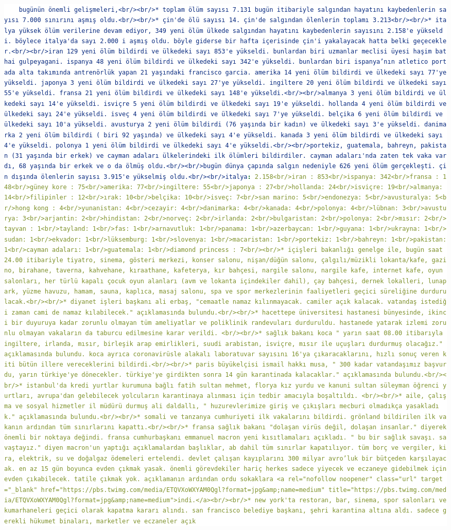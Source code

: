 ```yaml
    bugünün önemli gelişmeleri,<br/><br/>* toplam ölüm sayısı 7.131 bugün itibariyle salgından hayatını kaybedenlerin sayısı 7.000 sınırını aşmış oldu.<br/><br/>* çin'de ölü sayısı 14. çin'de salgından ölenlerin toplamı 3.213<br/><br/>* italya yüksek ölüm verilerine devam ediyor, 349 yeni ölüm ülkede salgından hayatını kaybedenlerin sayısını 2.158'e yükseldi. böylece italya'da sayı 2.000 i aşmış oldu. böyle giderse bir hafta içerisinde çin'i yakalayacak hatta belki geçecekler.<br/><br/>iran 129 yeni ölüm bildirdi ve ülkedeki sayı 853'e yükseldi. bunlardan biri uzmanlar meclisi üyesi haşim bathai gulpeyagani. ispanya 48 yeni ölüm bildirdi ve ülkedeki sayı 342'e yükseldi. bunlardan biri ispanya’nın atletico portada alta takımında antrenörlük yapan 21 yaşındaki francisco garcia. amerika 14 yeni ölüm bildirdi ve ülkedeki sayı 77'ye yükseldi. japonya 3 yeni ölüm bildirdi ve ülkedeki sayı 27'ye yükseldi. ingiltere 20 yeni ölüm bildirdi ve ülkedeki sayı 55'e yükseldi. fransa 21 yeni ölüm bildirdi ve ülkedeki sayı 148'e yükseldi.<br/><br/>almanya 3 yeni ölüm bildirdi ve ülkedeki sayı 14'e yükseldi. isviçre 5 yeni ölüm bildirdi ve ülkedeki sayı 19'e yükseldi. hollanda 4 yeni ölüm bildirdi ve ülkedeki sayı 24'e yükseldi. isveç 4 yeni ölüm bildirdi ve ülkedeki sayı 7'ye yükseldi. belçika 6 yeni ölüm bildirdi ve ülkedeki sayı 10'a yükseldi. avusturya 2 yeni ölüm bildirdi (76 yaşında bir kadın) ve ülkedeki sayı 3'e yükseldi. danimarka 2 yeni ölüm bildirdi ( biri 92 yaşında) ve ülkedeki sayı 4'e yükseldi. kanada 3 yeni ölüm bildirdi ve ülkedeki sayı 4'e yükseldi. polonya 1 yeni ölüm bildirdi ve ülkedeki sayı 4'e yükseldi.<br/><br/>portekiz, guatemala, bahreyn, pakistan (31 yaşında bir erkek) ve cayman adaları ülkelerindeki ilk ölümleri bildirdiler. cayman adaları'nda zaten tek vaka vardı, 68 yaşında bir erkek ve o da ölmüş oldu.<br/><br/>bugün dünya çapında salgın nedeniyle 626 yeni ölüm gerçekleşti. çin dışında ölenlerin sayısı 3.915'e yükselmiş oldu.<br/><br/>italya: 2.158<br/>iran : 853<br/>ispanya: 342<br/>fransa : 148<br/>güney kore : 75<br/>amerika: 77<br/>ingiltere: 55<br/>japonya : 27<br/>hollanda: 24<br/>isviçre: 19<br/>almanya: 14<br/>filipinler : 12<br/>ırak: 10<br/>belçika: 10<br/>isveç: 7<br/>san marino: 5<br/>endonezya: 5<br/>avusturalya: 5<br/>hong kong : 4<br/>yunanistan: 4<br/>cezayir: 4<br/>danimarka: 4<br/>kanada: 4<br/>polonya: 4<br/>lübnan: 3<br/>avusturya: 3<br/>arjantin: 2<br/>hindistan: 2<br/>norveç: 2<br/>irlanda: 2<br/>bulgaristan: 2<br/>polonya: 2<br/>mısır: 2<br/>tayvan : 1<br/>tayland: 1<br/>fas: 1<br/>arnavutluk: 1<br/>panama: 1<br/>azerbaycan: 1<br/>guyana: 1<br/>ukrayna: 1<br/>sudan: 1<br/>ekvador: 1<br/>lüksemburg: 1<br/>slovenya: 1<br/>macaristan: 1<br/>portekiz: 1<br/>bahreyn: 1<br/>pakistan: 1<br/>cayman adaları: 1<br/>guatemala: 1<br/>diamond princess : 7<br/><br/>* içişleri bakanlığı genelge ile, bugün saat 24.00 itibariyle tiyatro, sinema, gösteri merkezi, konser salonu, nişan/düğün salonu, çalgılı/müzikli lokanta/kafe, gazino, birahane, taverna, kahvehane, kıraathane, kafeterya, kır bahçesi, nargile salonu, nargile kafe, internet kafe, oyun salonları, her türlü kapalı çocuk oyun alanları (avm ve lokanta içindekiler dahil), çay bahçesi, dernek lokalleri, lunapark, yüzme havuzu, hamam, sauna, kaplıca, masaj salonu, spa ve spor merkezlerinin faaliyetleri geçici süreliğine durdurulacak.<br/><br/>* diyanet işleri başkanı ali erbaş, "cemaatle namaz kılınmayacak. camiler açık kalacak. vatandaş istediği zaman cami de namaz kılabilecek." açıklamasında bulundu.<br/><br/>* hacettepe üniversitesi hastanesi bünyesinde, ikinci bir duyuruya kadar zorunlu olmayan tüm ameliyatlar ve poliklinik randevuları durduruldu. hastanede yatarak izlemi zorunlu olmayan vakaların da taburcu edilmesine karar verildi. <br/><br/>* sağlık bakanı koca " yarın saat 08.00 itibarıyla ingiltere, irlanda, mısır, birleşik arap emirlikleri, suudi arabistan, isviçre, mısır ile uçuşları durdurmuş olacağız." açıklamasında bulundu. koca ayrıca coronavirüsle alakalı laboratuvar sayısını 16'ya çıkaracaklarını, hızlı sonuç veren kiti bütün illere vereceklerini bildirdi.<br/><br/>* paris büyükelçisi ismail hakkı musa, " 300 kadar vatandaşımız başvurdu, yarın türkiye'ye dönecekler. türkiye'ye girdikten sonra 14 gün karantinada kalacaklar." açıklamasında bulundu.<br/><br/>* istanbul'da kredi yurtlar kurumuna bağlı fatih sultan mehmet, florya kız yurdu ve kanuni sultan süleyman öğrenci yurtları, avrupa'dan gelebilecek yolcuların karantinaya alınması için tedbir amacıyla boşaltıldı. <br/><br/>* aile, çalışma ve sosyal hizmetler il müdürü durmuş ali daldallı, " huzurevlerimize giriş ve çıkışları mecburi olmadıkça yasakladık." açıklamasında bulundu.<br/><br/>* somali ve tanzanya cumhuriyeti ilk vakalarını bildirdi. grönland bildirilen ilk vakanın ardından tüm sınırlarını kapattı.<br/><br/>* fransa sağlık bakanı "dolaşan virüs değil, dolaşan insanlar." diyerek önemli bir noktaya değindi. fransa cumhurbaşkanı emmanuel macron yeni kısıtlamaları açıkladı. " bu bir sağlık savaşı. savaştayız." diyen macron'un yaptığı açıklamalardan başlıklar, ab dahil tüm sınırlar kapatılıyor. tüm borç ve vergiler, kira, elektrik, su ve doğalgaz ödemeleri ertelendi. devlet çalışan kayıplarını 300 milyar avro’luk bir bütçeden karşılayacak. en az 15 gün boyunca evden çıkmak yasak. önemli görevdekiler hariç herkes sadece yiyecek ve eczaneye gidebilmek için evden çıkabilecek. tatile çıkmak yok. açıklamanın ardından ordu sokaklara <a rel="nofollow noopener" class="url" target="_blank" href="https://pbs.twimg.com/media/ETQVXoWXYAM0Qgl?format=jpg&amp;name=medium" title="https://pbs.twimg.com/media/ETQVXoWXYAM0Qgl?format=jpg&amp;name=medium">indi.</a><br/><br/>* new york'ta restoran, bar, sinema, spor salonları ve kumarhaneleri geçici olarak kapatma kararı alındı. san francisco belediye başkanı, şehri karantina altına aldı. sadece gerekli hükumet binaları, marketler ve eczaneler açık
```